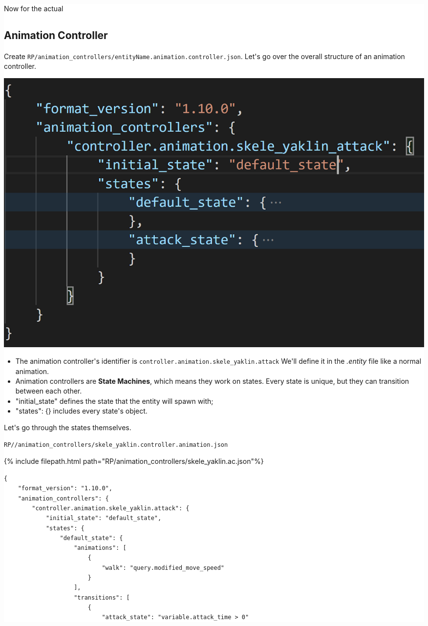
Now for the actual

## Animation Controller

Create `RP/animation_controllers/entityName.animation.controller.json`. Let's go over the overall structure of an animation controller.

![](/assets/images/guide/animation_controllers_2.png)

- The animation controller's identifier is `controller.animation.skele_yaklin.attack` We'll define it in the *.entity* file like a normal animation.
- Animation controllers are **State Machines**, which means they work on states. Every state is unique, but they can transition between each other.
- "initial_state" defines the state that the entity will spawn with;
- "states": {} includes every state's object.

Let's go through the states themselves.

`RP//animation_controllers/skele_yaklin.controller.animation.json`

{% include filepath.html path="RP/animation_controllers/skele_yaklin.ac.json"%}
```jsonc
{
    "format_version": "1.10.0",
    "animation_controllers": {
        "controller.animation.skele_yaklin.attack": {
            "initial_state": "default_state",
            "states": {
                "default_state": {
                    "animations": [
                        {
                            "walk": "query.modified_move_speed"
                        }
                    ],
                    "transitions": [
                        {
                            "attack_state": "variable.attack_time > 0"
```